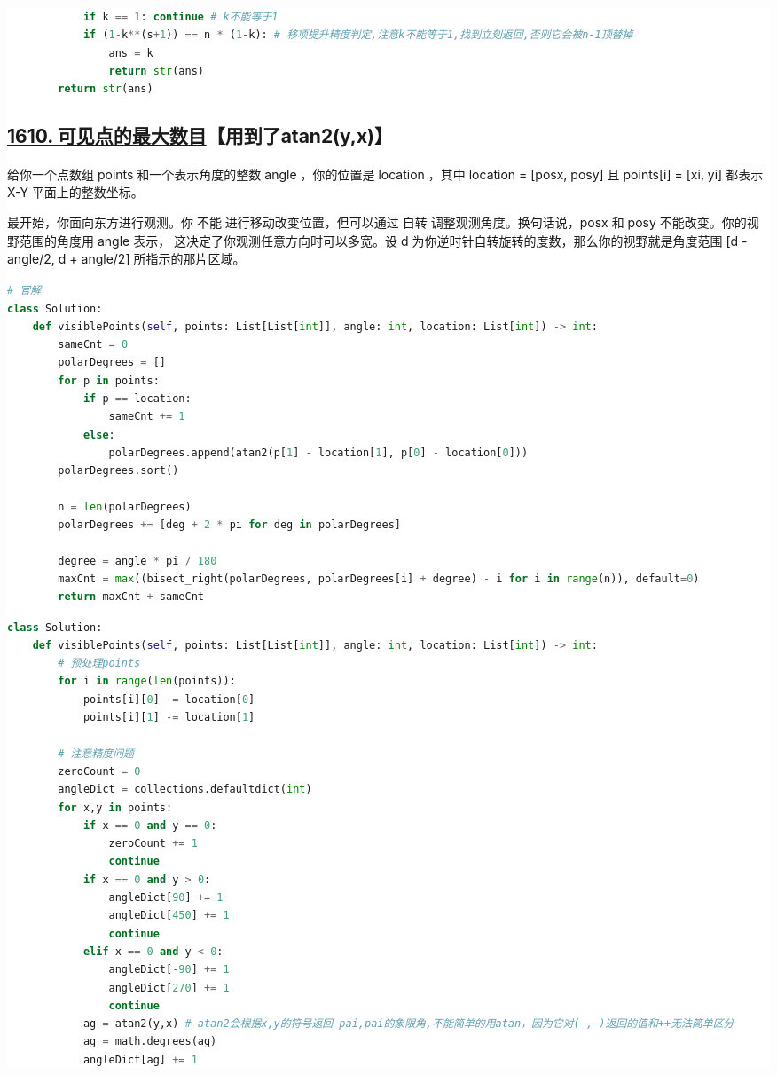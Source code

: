 ```python
            if k == 1: continue # k不能等于1
            if (1-k**(s+1)) == n * (1-k): # 移项提升精度判定,注意k不能等于1,找到立刻返回,否则它会被n-1顶替掉
                ans = k
                return str(ans)
        return str(ans)
```

## [1610. 可见点的最大数目](https://leetcode-cn.com/problems/maximum-number-of-visible-points/)【用到了atan2(y,x)】

给你一个点数组 points 和一个表示角度的整数 angle ，你的位置是 location ，其中 location = [posx, posy] 且 points[i] = [xi, yi] 都表示 X-Y 平面上的整数坐标。

最开始，你面向东方进行观测。你 不能 进行移动改变位置，但可以通过 自转 调整观测角度。换句话说，posx 和 posy 不能改变。你的视野范围的角度用 angle 表示， 这决定了你观测任意方向时可以多宽。设 d 为你逆时针自转旋转的度数，那么你的视野就是角度范围 [d - angle/2, d + angle/2] 所指示的那片区域。

```python
# 官解
class Solution:
    def visiblePoints(self, points: List[List[int]], angle: int, location: List[int]) -> int:
        sameCnt = 0
        polarDegrees = []
        for p in points:
            if p == location:
                sameCnt += 1
            else:
                polarDegrees.append(atan2(p[1] - location[1], p[0] - location[0]))
        polarDegrees.sort()

        n = len(polarDegrees)
        polarDegrees += [deg + 2 * pi for deg in polarDegrees]

        degree = angle * pi / 180
        maxCnt = max((bisect_right(polarDegrees, polarDegrees[i] + degree) - i for i in range(n)), default=0)
        return maxCnt + sameCnt

```

```python
class Solution:
    def visiblePoints(self, points: List[List[int]], angle: int, location: List[int]) -> int:
        # 预处理points
        for i in range(len(points)):
            points[i][0] -= location[0]
            points[i][1] -= location[1]
        
        # 注意精度问题
        zeroCount = 0
        angleDict = collections.defaultdict(int)
        for x,y in points:
            if x == 0 and y == 0:
                zeroCount += 1
                continue 
            if x == 0 and y > 0:
                angleDict[90] += 1
                angleDict[450] += 1
                continue 
            elif x == 0 and y < 0:
                angleDict[-90] += 1
                angleDict[270] += 1
                continue               
            ag = atan2(y,x) # atan2会根据x,y的符号返回-pai,pai的象限角,不能简单的用atan，因为它对(-,-)返回的值和++无法简单区分
            ag = math.degrees(ag)
            angleDict[ag] += 1
```